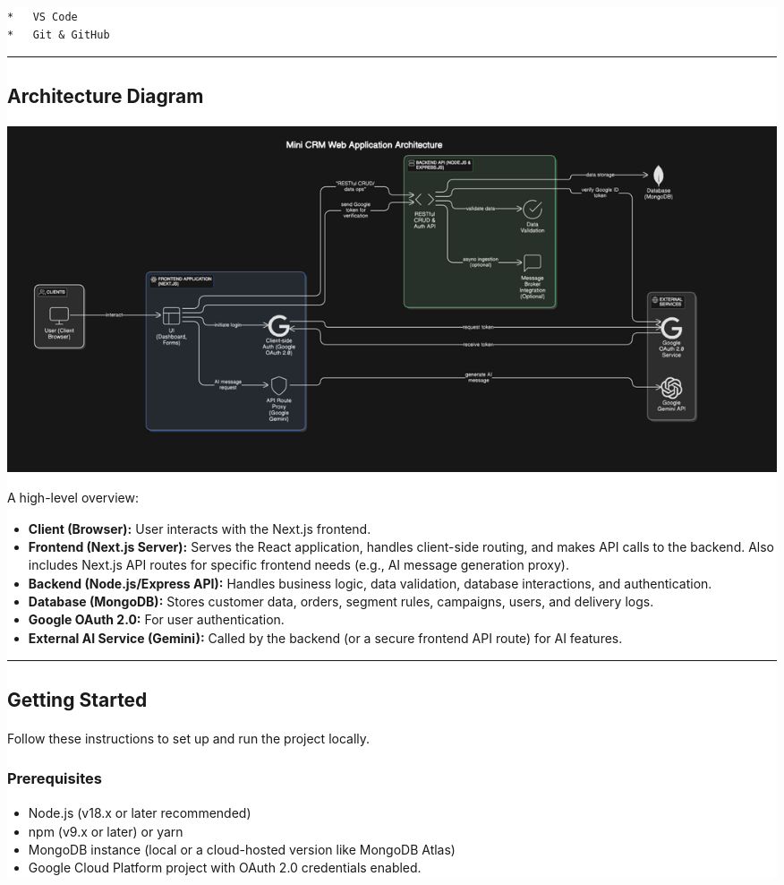     *   VS Code
    *   Git & GitHub

---

## Architecture Diagram

![Architecture Diagram](./MiniCRM.png)


A high-level overview:
*   **Client (Browser):** User interacts with the Next.js frontend.
*   **Frontend (Next.js Server):** Serves the React application, handles client-side routing, and makes API calls to the backend. Also includes Next.js API routes for specific frontend needs (e.g., AI message generation proxy).
*   **Backend (Node.js/Express API):** Handles business logic, data validation, database interactions, and authentication.
*   **Database (MongoDB):** Stores customer data, orders, segment rules, campaigns, users, and delivery logs.
*   **Google OAuth 2.0:** For user authentication.
*   **External AI Service (Gemini):** Called by the backend (or a secure frontend API route) for AI features.

---

## Getting Started

Follow these instructions to set up and run the project locally.

### Prerequisites

*   Node.js (v18.x or later recommended)
*   npm (v9.x or later) or yarn
*   MongoDB instance (local or a cloud-hosted version like MongoDB Atlas)
*   Google Cloud Platform project with OAuth 2.0 credentials enabled.
